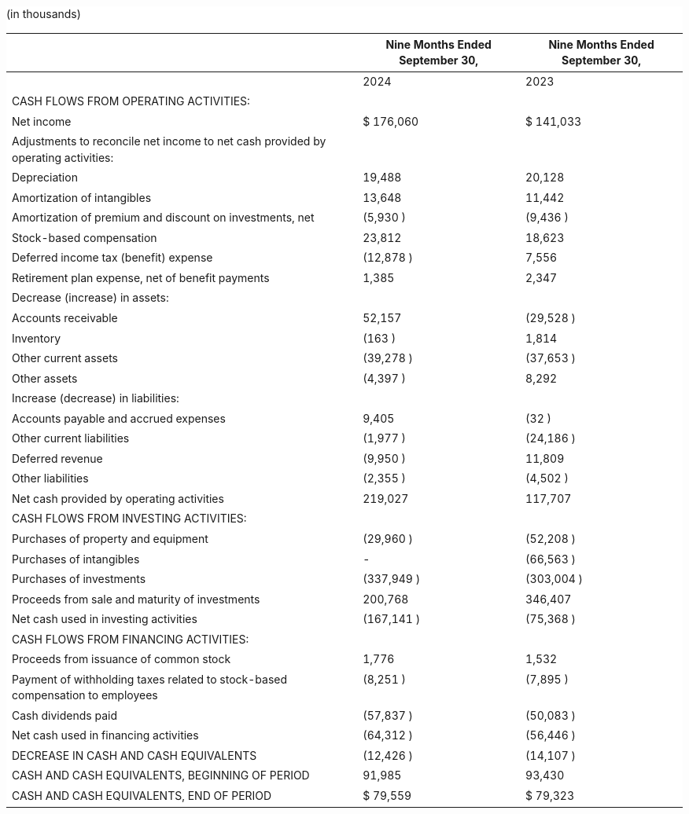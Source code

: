 (in thousands)

| | Nine Months Ended September 30, | Nine Months Ended September 30, |
| --- | --- | --- |
| | 2024 | 2023 |
| CASH FLOWS FROM OPERATING ACTIVITIES: | | |
| Net income | $ 176,060 | $ 141,033 |
| Adjustments to reconcile net income to net cash provided by operating activities: | | |
| Depreciation | 19,488 | 20,128 |
| Amortization of intangibles | 13,648 | 11,442 |
| Amortization of premium and discount on investments, net | (5,930 ) | (9,436 ) |
| Stock-based compensation | 23,812 | 18,623 |
| Deferred income tax (benefit) expense | (12,878 ) | 7,556 |
| Retirement plan expense, net of benefit payments | 1,385 | 2,347 |
| Decrease (increase) in assets: | | |
| Accounts receivable | 52,157 | (29,528 ) |
| Inventory | (163 ) | 1,814 |
| Other current assets | (39,278 ) | (37,653 ) |
| Other assets | (4,397 ) | 8,292 |
| Increase (decrease) in liabilities: | | |
| Accounts payable and accrued expenses | 9,405 | (32 ) |
| Other current liabilities | (1,977 ) | (24,186 ) |
| Deferred revenue | (9,950 ) | 11,809 |
| Other liabilities | (2,355 ) | (4,502 ) |
| Net cash provided by operating activities | 219,027 | 117,707 |
| CASH FLOWS FROM INVESTING ACTIVITIES: | | |
| Purchases of property and equipment | (29,960 ) | (52,208 ) |
| Purchases of intangibles | - | (66,563 ) |
| Purchases of investments | (337,949 ) | (303,004 ) |
| Proceeds from sale and maturity of investments | 200,768 | 346,407 |
| Net cash used in investing activities | (167,141 ) | (75,368 ) |
| CASH FLOWS FROM FINANCING ACTIVITIES: | | |
| Proceeds from issuance of common stock | 1,776 | 1,532 |
| Payment of withholding taxes related to stock-based compensation to employees | (8,251 ) | (7,895 ) |
| Cash dividends paid | (57,837 ) | (50,083 ) |
| Net cash used in financing activities | (64,312 ) | (56,446 ) |
| DECREASE IN CASH AND CASH EQUIVALENTS | (12,426 ) | (14,107 ) |
| CASH AND CASH EQUIVALENTS, BEGINNING OF PERIOD | 91,985 | 93,430 |
| CASH AND CASH EQUIVALENTS, END OF PERIOD | $ 79,559 | $ 79,323 |